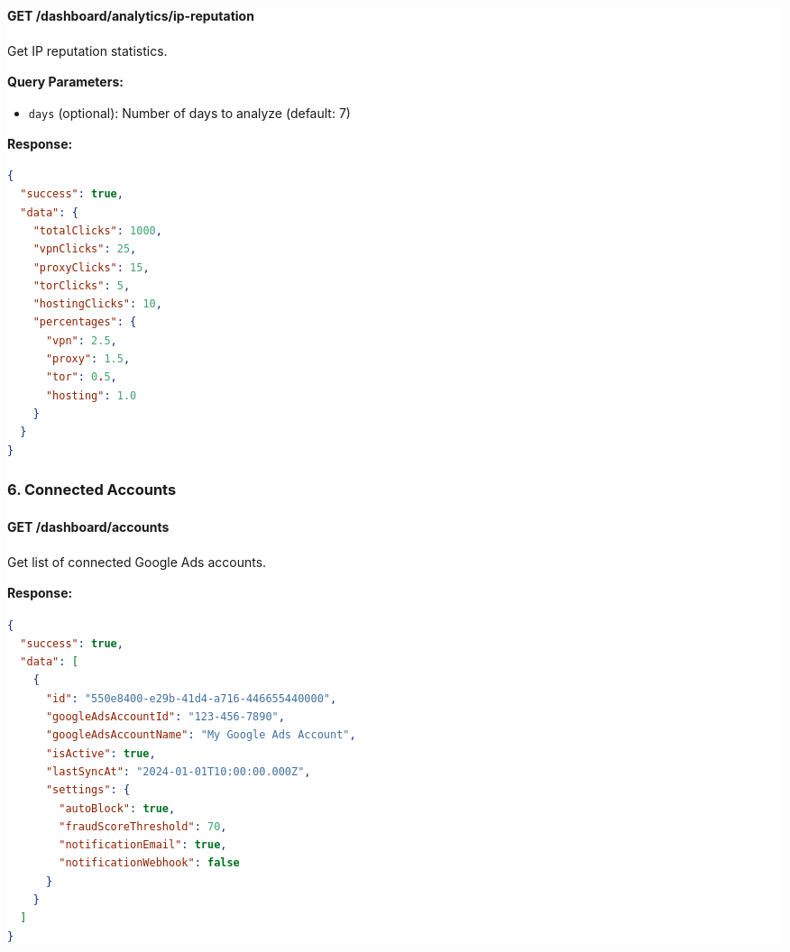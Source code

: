 #### GET /dashboard/analytics/ip-reputation
Get IP reputation statistics.

**Query Parameters:**
- `days` (optional): Number of days to analyze (default: 7)

**Response:**
```json
{
  "success": true,
  "data": {
    "totalClicks": 1000,
    "vpnClicks": 25,
    "proxyClicks": 15,
    "torClicks": 5,
    "hostingClicks": 10,
    "percentages": {
      "vpn": 2.5,
      "proxy": 1.5,
      "tor": 0.5,
      "hosting": 1.0
    }
  }
}
```

### 6. Connected Accounts

#### GET /dashboard/accounts
Get list of connected Google Ads accounts.

**Response:**
```json
{
  "success": true,
  "data": [
    {
      "id": "550e8400-e29b-41d4-a716-446655440000",
      "googleAdsAccountId": "123-456-7890",
      "googleAdsAccountName": "My Google Ads Account",
      "isActive": true,
      "lastSyncAt": "2024-01-01T10:00:00.000Z",
      "settings": {
        "autoBlock": true,
        "fraudScoreThreshold": 70,
        "notificationEmail": true,
        "notificationWebhook": false
      }
    }
  ]
}
```
